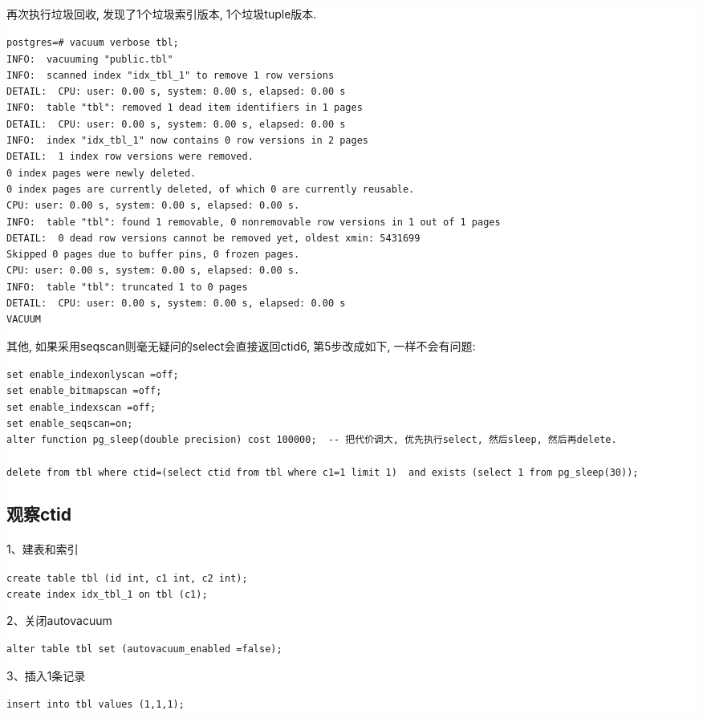 再次执行垃圾回收, 发现了1个垃圾索引版本, 1个垃圾tuple版本.   
  
```  
postgres=# vacuum verbose tbl;   
INFO:  vacuuming "public.tbl"  
INFO:  scanned index "idx_tbl_1" to remove 1 row versions  
DETAIL:  CPU: user: 0.00 s, system: 0.00 s, elapsed: 0.00 s  
INFO:  table "tbl": removed 1 dead item identifiers in 1 pages  
DETAIL:  CPU: user: 0.00 s, system: 0.00 s, elapsed: 0.00 s  
INFO:  index "idx_tbl_1" now contains 0 row versions in 2 pages  
DETAIL:  1 index row versions were removed.  
0 index pages were newly deleted.  
0 index pages are currently deleted, of which 0 are currently reusable.  
CPU: user: 0.00 s, system: 0.00 s, elapsed: 0.00 s.  
INFO:  table "tbl": found 1 removable, 0 nonremovable row versions in 1 out of 1 pages  
DETAIL:  0 dead row versions cannot be removed yet, oldest xmin: 5431699  
Skipped 0 pages due to buffer pins, 0 frozen pages.  
CPU: user: 0.00 s, system: 0.00 s, elapsed: 0.00 s.  
INFO:  table "tbl": truncated 1 to 0 pages  
DETAIL:  CPU: user: 0.00 s, system: 0.00 s, elapsed: 0.00 s  
VACUUM  
```  
  
其他, 如果采用seqscan则毫无疑问的select会直接返回ctid6, 第5步改成如下, 一样不会有问题:   
```
set enable_indexonlyscan =off;  
set enable_bitmapscan =off;  
set enable_indexscan =off;  
set enable_seqscan=on;  
alter function pg_sleep(double precision) cost 100000;  -- 把代价调大, 优先执行select, 然后sleep, 然后再delete.   
  
delete from tbl where ctid=(select ctid from tbl where c1=1 limit 1)  and exists (select 1 from pg_sleep(30));  
```
  
## 观察ctid
1、建表和索引      
    
```    
create table tbl (id int, c1 int, c2 int);     
create index idx_tbl_1 on tbl (c1);    
```    
    
2、关闭autovacuum       
    
```    
alter table tbl set (autovacuum_enabled =false);    
```    
    
3、插入1条记录      
    
```    
insert into tbl values (1,1,1);    
```    
    
